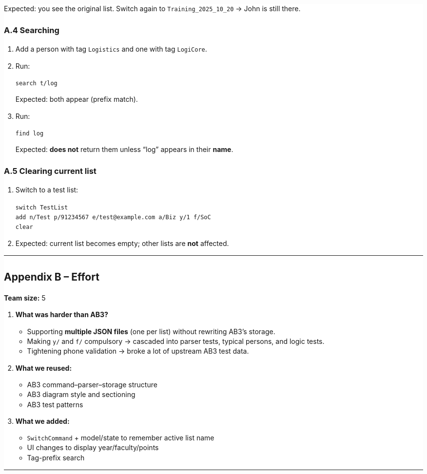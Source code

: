    Expected: you see the original list.
   Switch again to `Training_2025_10_20` → John is still there.

### A.4 Searching

1. Add a person with tag `Logistics` and one with tag `LogiCore`.

2. Run:

   ```text
   search t/log
   ```

   Expected: both appear (prefix match).

3. Run:

   ```text
   find log
   ```

   Expected: **does not** return them unless “log” appears in their **name**.

### A.5 Clearing current list

1. Switch to a test list:

   ```text
   switch TestList
   add n/Test p/91234567 e/test@example.com a/Biz y/1 f/SoC
   clear
   ```

2. Expected: current list becomes empty; other lists are **not** affected.

---

## Appendix B – Effort

**Team size:** 5

1. **What was harder than AB3?**

    * Supporting **multiple JSON files** (one per list) without rewriting AB3’s storage.
    * Making `y/` and `f/` compulsory → cascaded into parser tests, typical persons, and logic tests.
    * Tightening phone validation → broke a lot of upstream AB3 test data.
2. **What we reused:**

    * AB3 command–parser–storage structure
    * AB3 diagram style and sectioning
    * AB3 test patterns
3. **What we added:**

    * `SwitchCommand` + model/state to remember active list name
    * UI changes to display year/faculty/points
    * Tag-prefix search

---
